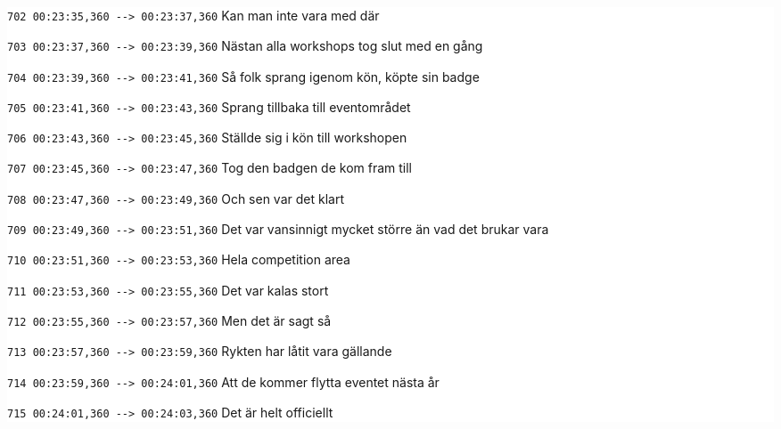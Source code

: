 

`702 00:23:35,360 --> 00:23:37,360`
Kan man inte vara med där



`703 00:23:37,360 --> 00:23:39,360`
Nästan alla workshops tog slut med en gång



`704 00:23:39,360 --> 00:23:41,360`
Så folk sprang igenom kön, köpte sin badge



`705 00:23:41,360 --> 00:23:43,360`
Sprang tillbaka till eventområdet



`706 00:23:43,360 --> 00:23:45,360`
Ställde sig i kön till workshopen



`707 00:23:45,360 --> 00:23:47,360`
Tog den badgen de kom fram till



`708 00:23:47,360 --> 00:23:49,360`
Och sen var det klart



`709 00:23:49,360 --> 00:23:51,360`
Det var vansinnigt mycket större än vad det brukar vara



`710 00:23:51,360 --> 00:23:53,360`
Hela competition area



`711 00:23:53,360 --> 00:23:55,360`
Det var kalas stort



`712 00:23:55,360 --> 00:23:57,360`
Men det är sagt så



`713 00:23:57,360 --> 00:23:59,360`
Rykten har låtit vara gällande



`714 00:23:59,360 --> 00:24:01,360`
Att de kommer flytta eventet nästa år



`715 00:24:01,360 --> 00:24:03,360`
Det är helt officiellt
